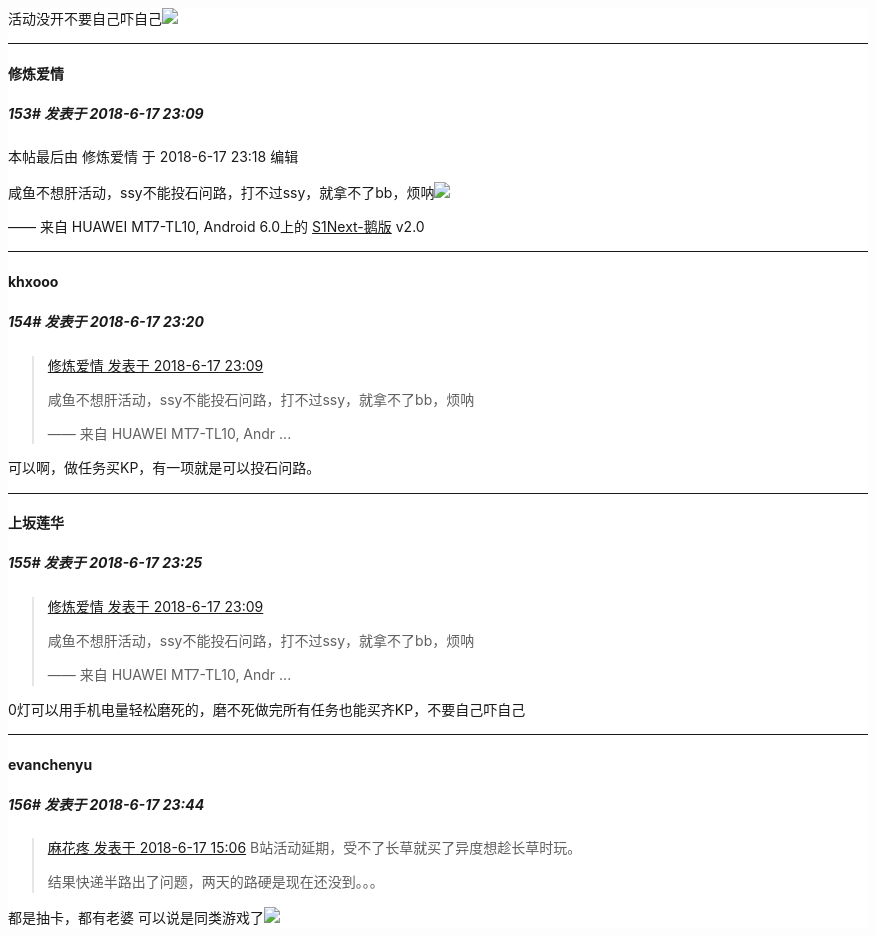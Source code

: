 
活动没开不要自己吓自己<img src="https://static.saraba1st.com/image/smiley/face2017/067.png" referrerpolicy="no-referrer">


*****

####  修炼爱情  
##### 153#       发表于 2018-6-17 23:09


 本帖最后由 修炼爱情 于 2018-6-17 23:18 编辑 

咸鱼不想肝活动，ssy不能投石问路，打不过ssy，就拿不了bb，烦呐<img src="https://static.saraba1st.com/image/smiley/face2017/001.png" referrerpolicy="no-referrer">

—— 来自 HUAWEI MT7-TL10, Android 6.0上的 [S1Next-鹅版](https://github.com/ykrank/S1-Next/releases) v2.0


*****

####  khxooo  
##### 154#       发表于 2018-6-17 23:20


<blockquote><a href="httphttps://bbs.saraba1st.com/2b/forum.php?mod=redirect&amp;goto=findpost&amp;pid=40025625&amp;ptid=1712412" target="_blank">修炼爱情 发表于 2018-6-17 23:09</a>

咸鱼不想肝活动，ssy不能投石问路，打不过ssy，就拿不了bb，烦呐


—— 来自 HUAWEI MT7-TL10, Andr ...</blockquote>
可以啊，做任务买KP，有一项就是可以投石问路。


*****

####  上坂莲华  
##### 155#       发表于 2018-6-17 23:25


<blockquote><a href="httphttps://bbs.saraba1st.com/2b/forum.php?mod=redirect&amp;goto=findpost&amp;pid=40025625&amp;ptid=1712412" target="_blank">修炼爱情 发表于 2018-6-17 23:09</a>

咸鱼不想肝活动，ssy不能投石问路，打不过ssy，就拿不了bb，烦呐


—— 来自 HUAWEI MT7-TL10, Andr ...</blockquote>
0灯可以用手机电量轻松磨死的，磨不死做完所有任务也能买齐KP，不要自己吓自己


*****

####  evanchenyu  
##### 156#       发表于 2018-6-17 23:44


<blockquote><a href="httphttps://bbs.saraba1st.com/2b/forum.php?mod=redirect&amp;goto=findpost&amp;pid=40021463&amp;ptid=1712412" target="_blank">麻花疼 发表于 2018-6-17 15:06</a>
B站活动延期，受不了长草就买了异度想趁长草时玩。

结果快递半路出了问题，两天的路硬是现在还没到。。。</blockquote>
都是抽卡，都有老婆
可以说是同类游戏了<img src="https://static.saraba1st.com/image/smiley/face2017/067.png" referrerpolicy="no-referrer">

